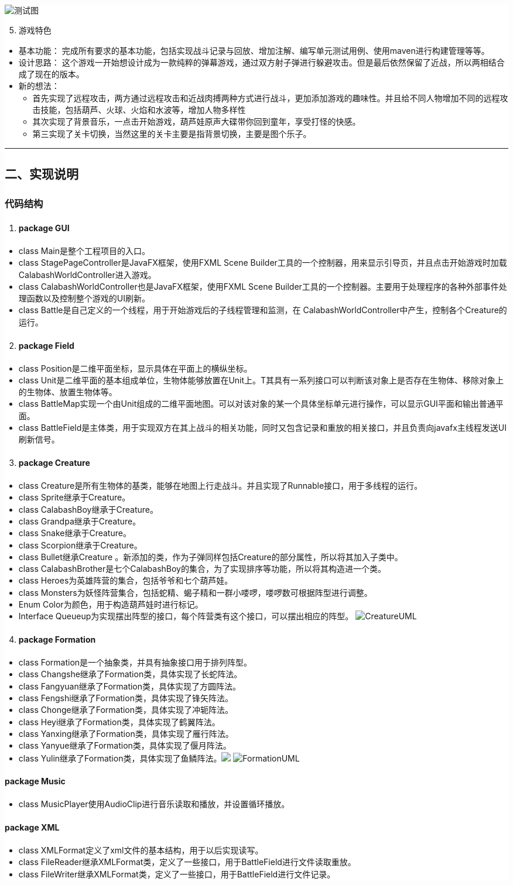 ![测试图](https://picasaweb.google.com/108775974957125167801/6640994188215780081#6640994190707868130 "葫芦兄弟")
```
```
 5. 游戏特色
 - 基本功能：
	完成所有要求的基本功能，包括实现战斗记录与回放、增加注解、编写单元测试用例、使用maven进行构建管理等等。
 - 设计思路：
	这个游戏一开始想设计成为一款纯粹的弹幕游戏，通过双方射子弹进行躲避攻击。但是最后依然保留了近战，所以两相结合成了现在的版本。
 - 新的想法：
   - 首先实现了远程攻击，两方通过远程攻击和近战肉搏两种方式进行战斗，更加添加游戏的趣味性。并且给不同人物增加不同的远程攻击技能，包括葫芦、火球、火焰和水波等，增加人物多样性
   - 其次实现了背景音乐，一点击开始游戏，葫芦娃原声大碟带你回到童年，享受打怪的快感。
   - 第三实现了关卡切换，当然这里的关卡主要是指背景切换，主要是图个乐子。
---
## 二、实现说明
### 代码结构
1. #### package GUI

-   class Main是整个工程项目的入口。
-   class StagePageController是JavaFX框架，使用FXML Scene Builder工具的一个控制器，用来显示引导页，并且点击开始游戏时加载CalabashWorldController进入游戏。
-   class CalabashWorldController也是JavaFX框架，使用FXML Scene Builder工具的一个控制器。主要用于处理程序的各种外部事件处理函数以及控制整个游戏的UI刷新。
-   class Battle是自己定义的一个线程，用于开始游戏后的子线程管理和监测，在 CalabashWorldController中产生，控制各个Creature的运行。
2. #### package Field
-   class Position是二维平面坐标，显示具体在平面上的横纵坐标。
-   class Unit是二维平面的基本组成单位，生物体能够放置在Unit上。T其具有一系列接口可以判断该对象上是否存在生物体、移除对象上的生物体、放置生物体等。
-   class BattleMap实现一个由Unit组成的二维平面地图。可以对该对象的某一个具体坐标单元进行操作，可以显示GUI平面和输出普通平面。
- class BattleField是主体类，用于实现双方在其上战斗的相关功能，同时又包含记录和重放的相关接口，并且负责向javafx主线程发送UI刷新信号。
3. #### package Creature
-   class Creature是所有生物体的基类，能够在地图上行走战斗。并且实现了Runnable接口，用于多线程的运行。
-   class Sprite继承于Creature。
-   class CalabashBoy继承于Creature。
-   class Grandpa继承于Creature。
-   class Snake继承于Creature。
-   class Scorpion继承于Creature。
-   class Bullet继承Creature 。新添加的类，作为子弹同样包括Creature的部分属性，所以将其加入子类中。
-   class CalabashBrother是七个CalabashBoy的集合，为了实现排序等功能，所以将其构造进一个类。
-   class Heroes为英雄阵营的集合，包括爷爷和七个葫芦娃。
-   class Monsters为妖怪阵营集合，包括蛇精、蝎子精和一群小喽啰，喽啰数可根据阵型进行调整。
-   Enum Color为颜色，用于构造葫芦娃时进行标记。
-   Interface Queueup为实现摆出阵型的接口，每个阵营类有这个接口，可以摆出相应的阵型。
![CreatureUML](https://picasaweb.google.com/108775974957125167801/6640989404170825041#6640989404874931522 "Creature")
4.  #### package Formation
-   class Formation是一个抽象类，并具有抽象接口用于排列阵型。
-   class Changshe继承了Formation类，具体实现了长蛇阵法。
-   class Fangyuan继承了Formation类，具体实现了方圆阵法。
-   class Fengshi继承了Formation类，具体实现了锋矢阵法。
-   class Chonge继承了Formation类，具体实现了冲轭阵法。
-   class Heyi继承了Formation类，具体实现了鹤翼阵法。
-   class Yanxing继承了Formation类，具体实现了雁行阵法。
-   class Yanyue继承了Formation类，具体实现了偃月阵法。
-   class Yulin继承了Formation类，具体实现了鱼鳞阵法。![
](https://picasaweb.google.com/108775974957125167801/6640989989601788961#6640989993442294882 "XML")
![FormationUML](https://picasaweb.google.com/108775974957125167801/6640989665525899521#6640989669099210114 "Formation")
#### package Music
-   class MusicPlayer使用AudioClip进行音乐读取和播放，并设置循环播放。
#### package XML
-   class XMLFormat定义了xml文件的基本结构，用于以后实现读写。
-   class FileReader继承XMLFormat类，定义了一些接口，用于BattleField进行文件读取重放。
-   class FileWriter继承XMLFormat类，定义了一些接口，用于BattleField进行文件记录。